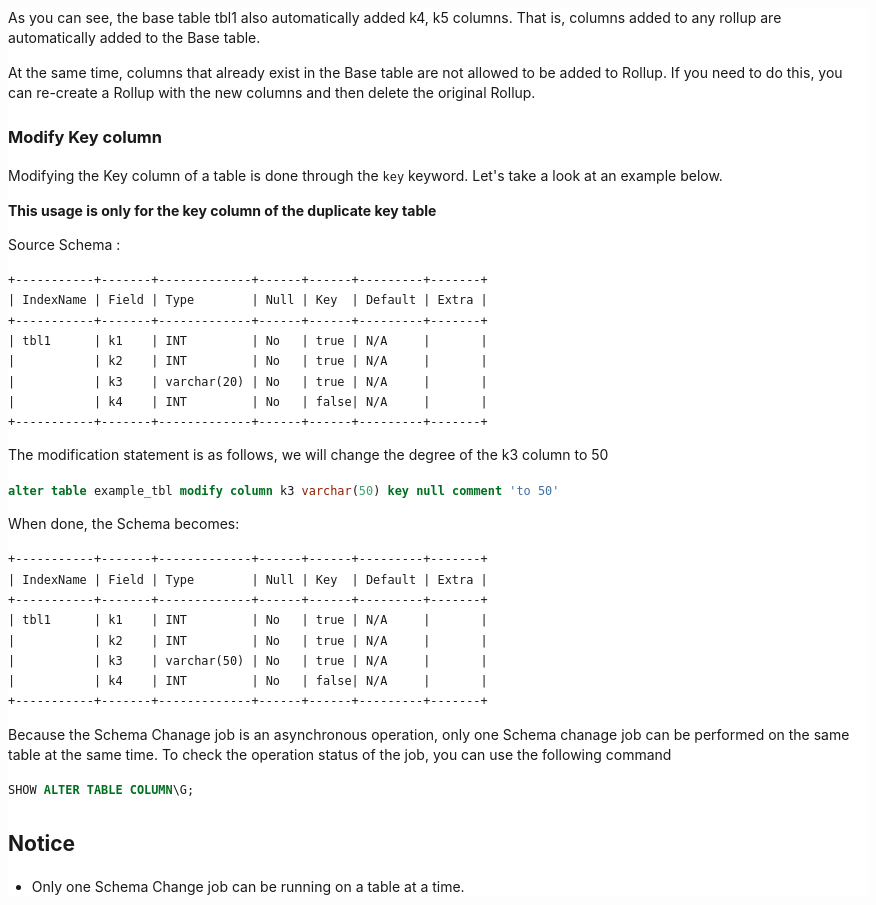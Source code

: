 As you can see, the base table tbl1 also automatically added k4, k5 columns. That is, columns added to any rollup are automatically added to the Base table.

At the same time, columns that already exist in the Base table are not allowed to be added to Rollup. If you need to do this, you can re-create a Rollup with the new columns and then delete the original Rollup.

### Modify Key column

Modifying the Key column of a table is done through the `key` keyword. Let's take a look at an example below.

**This usage is only for the key column of the duplicate key table**

Source Schema :

```text
+-----------+-------+-------------+------+------+---------+-------+
| IndexName | Field | Type        | Null | Key  | Default | Extra |
+-----------+-------+-------------+------+------+---------+-------+
| tbl1      | k1    | INT         | No   | true | N/A     |       |
|           | k2    | INT         | No   | true | N/A     |       |
|           | k3    | varchar(20) | No   | true | N/A     |       |
|           | k4    | INT         | No   | false| N/A     |       |
+-----------+-------+-------------+------+------+---------+-------+
```

The modification statement is as follows, we will change the degree of the k3 column to 50


```sql
alter table example_tbl modify column k3 varchar(50) key null comment 'to 50'
```

When done, the Schema becomes:

```text
+-----------+-------+-------------+------+------+---------+-------+
| IndexName | Field | Type        | Null | Key  | Default | Extra |
+-----------+-------+-------------+------+------+---------+-------+
| tbl1      | k1    | INT         | No   | true | N/A     |       |
|           | k2    | INT         | No   | true | N/A     |       |
|           | k3    | varchar(50) | No   | true | N/A     |       |
|           | k4    | INT         | No   | false| N/A     |       |
+-----------+-------+-------------+------+------+---------+-------+
```

Because the Schema Chanage job is an asynchronous operation, only one Schema chanage job can be performed on the same table at the same time. To check the operation status of the job, you can use the following command

```sql
SHOW ALTER TABLE COLUMN\G;
```

## Notice

* Only one Schema Change job can be running on a table at a time.
